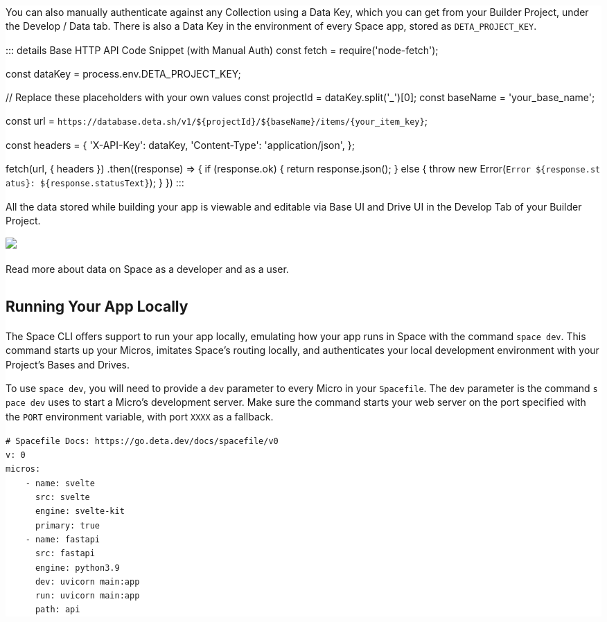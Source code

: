 
You can also manually authenticate against any Collection using a Data Key, which you can get from your Builder Project, under the Develop / Data tab. There is also a Data Key in the environment of every Space app, stored as `DETA_PROJECT_KEY`.


::: details Base HTTP API Code Snippet (with Manual Auth)
const fetch = require('node-fetch');

const dataKey = process.env.DETA_PROJECT_KEY;

// Replace these placeholders with your own values
const projectId = dataKey.split('_')[0];
const baseName = 'your_base_name';

const url = `https://database.deta.sh/v1/${projectId}/${baseName}/items/{your_item_key}`;

const headers = {
  'X-API-Key': dataKey,
  'Content-Type': 'application/json',
};

fetch(url, { headers })
  .then((response) => {
    if (response.ok) {
      return response.json();
    } else {
      throw new Error(`Error ${response.status}: ${response.statusText}`);
    }
  })
:::

All the data stored while building your app is viewable and editable via Base UI and Drive UI in the Develop Tab of your Builder Project.


![](https://deta.space/docs_assets/build/new-apps-4.png)

Read more about data on Space as a developer and as a user.

## Running Your App Locally

The Space CLI offers support to run your app locally, emulating how your app runs in Space with the command `space dev`. This command starts up your Micros, imitates Space’s routing locally, and authenticates your local development environment with your Project’s Bases and Drives.

To use `space dev`, you will need to provide a `dev` parameter to every Micro in your `Spacefile`. The `dev` parameter is the command `space dev` uses to start a Micro’s development server. Make sure the command starts your web server on the port specified with the `PORT` environment variable, with port `XXXX` as a fallback.


```Spacefile
# Spacefile Docs: https://go.deta.dev/docs/spacefile/v0
v: 0
micros:
    - name: svelte
      src: svelte
      engine: svelte-kit
      primary: true
    - name: fastapi
      src: fastapi
      engine: python3.9
      dev: uvicorn main:app
      run: uvicorn main:app
      path: api
```
